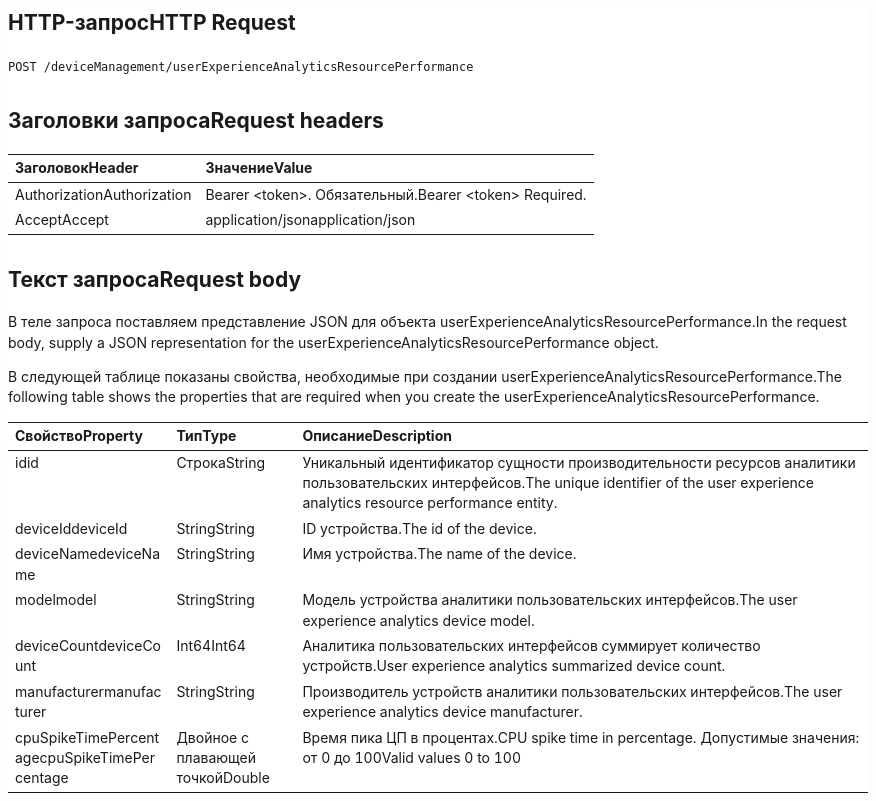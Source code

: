 ## <a name="http-request"></a><span data-ttu-id="8b0fd-119">HTTP-запрос</span><span class="sxs-lookup"><span data-stu-id="8b0fd-119">HTTP Request</span></span>

``` http
POST /deviceManagement/userExperienceAnalyticsResourcePerformance
```

## <a name="request-headers"></a><span data-ttu-id="8b0fd-120">Заголовки запроса</span><span class="sxs-lookup"><span data-stu-id="8b0fd-120">Request headers</span></span>
|<span data-ttu-id="8b0fd-121">Заголовок</span><span class="sxs-lookup"><span data-stu-id="8b0fd-121">Header</span></span>|<span data-ttu-id="8b0fd-122">Значение</span><span class="sxs-lookup"><span data-stu-id="8b0fd-122">Value</span></span>|
|:---|:---|
|<span data-ttu-id="8b0fd-123">Authorization</span><span class="sxs-lookup"><span data-stu-id="8b0fd-123">Authorization</span></span>|<span data-ttu-id="8b0fd-124">Bearer &lt;token&gt;. Обязательный.</span><span class="sxs-lookup"><span data-stu-id="8b0fd-124">Bearer &lt;token&gt; Required.</span></span>|
|<span data-ttu-id="8b0fd-125">Accept</span><span class="sxs-lookup"><span data-stu-id="8b0fd-125">Accept</span></span>|<span data-ttu-id="8b0fd-126">application/json</span><span class="sxs-lookup"><span data-stu-id="8b0fd-126">application/json</span></span>|

## <a name="request-body"></a><span data-ttu-id="8b0fd-127">Текст запроса</span><span class="sxs-lookup"><span data-stu-id="8b0fd-127">Request body</span></span>
<span data-ttu-id="8b0fd-128">В теле запроса поставляем представление JSON для объекта userExperienceAnalyticsResourcePerformance.</span><span class="sxs-lookup"><span data-stu-id="8b0fd-128">In the request body, supply a JSON representation for the userExperienceAnalyticsResourcePerformance object.</span></span>

<span data-ttu-id="8b0fd-129">В следующей таблице показаны свойства, необходимые при создании userExperienceAnalyticsResourcePerformance.</span><span class="sxs-lookup"><span data-stu-id="8b0fd-129">The following table shows the properties that are required when you create the userExperienceAnalyticsResourcePerformance.</span></span>

|<span data-ttu-id="8b0fd-130">Свойство</span><span class="sxs-lookup"><span data-stu-id="8b0fd-130">Property</span></span>|<span data-ttu-id="8b0fd-131">Тип</span><span class="sxs-lookup"><span data-stu-id="8b0fd-131">Type</span></span>|<span data-ttu-id="8b0fd-132">Описание</span><span class="sxs-lookup"><span data-stu-id="8b0fd-132">Description</span></span>|
|:---|:---|:---|
|<span data-ttu-id="8b0fd-133">id</span><span class="sxs-lookup"><span data-stu-id="8b0fd-133">id</span></span>|<span data-ttu-id="8b0fd-134">Строка</span><span class="sxs-lookup"><span data-stu-id="8b0fd-134">String</span></span>|<span data-ttu-id="8b0fd-135">Уникальный идентификатор сущности производительности ресурсов аналитики пользовательских интерфейсов.</span><span class="sxs-lookup"><span data-stu-id="8b0fd-135">The unique identifier of the user experience analytics resource performance entity.</span></span>|
|<span data-ttu-id="8b0fd-136">deviceId</span><span class="sxs-lookup"><span data-stu-id="8b0fd-136">deviceId</span></span>|<span data-ttu-id="8b0fd-137">String</span><span class="sxs-lookup"><span data-stu-id="8b0fd-137">String</span></span>|<span data-ttu-id="8b0fd-138">ID устройства.</span><span class="sxs-lookup"><span data-stu-id="8b0fd-138">The id of the device.</span></span>|
|<span data-ttu-id="8b0fd-139">deviceName</span><span class="sxs-lookup"><span data-stu-id="8b0fd-139">deviceName</span></span>|<span data-ttu-id="8b0fd-140">String</span><span class="sxs-lookup"><span data-stu-id="8b0fd-140">String</span></span>|<span data-ttu-id="8b0fd-141">Имя устройства.</span><span class="sxs-lookup"><span data-stu-id="8b0fd-141">The name of the device.</span></span>|
|<span data-ttu-id="8b0fd-142">model</span><span class="sxs-lookup"><span data-stu-id="8b0fd-142">model</span></span>|<span data-ttu-id="8b0fd-143">String</span><span class="sxs-lookup"><span data-stu-id="8b0fd-143">String</span></span>|<span data-ttu-id="8b0fd-144">Модель устройства аналитики пользовательских интерфейсов.</span><span class="sxs-lookup"><span data-stu-id="8b0fd-144">The user experience analytics device model.</span></span>|
|<span data-ttu-id="8b0fd-145">deviceCount</span><span class="sxs-lookup"><span data-stu-id="8b0fd-145">deviceCount</span></span>|<span data-ttu-id="8b0fd-146">Int64</span><span class="sxs-lookup"><span data-stu-id="8b0fd-146">Int64</span></span>|<span data-ttu-id="8b0fd-147">Аналитика пользовательских интерфейсов суммирует количество устройств.</span><span class="sxs-lookup"><span data-stu-id="8b0fd-147">User experience analytics summarized device count.</span></span>|
|<span data-ttu-id="8b0fd-148">manufacturer</span><span class="sxs-lookup"><span data-stu-id="8b0fd-148">manufacturer</span></span>|<span data-ttu-id="8b0fd-149">String</span><span class="sxs-lookup"><span data-stu-id="8b0fd-149">String</span></span>|<span data-ttu-id="8b0fd-150">Производитель устройств аналитики пользовательских интерфейсов.</span><span class="sxs-lookup"><span data-stu-id="8b0fd-150">The user experience analytics device manufacturer.</span></span>|
|<span data-ttu-id="8b0fd-151">cpuSpikeTimePercentage</span><span class="sxs-lookup"><span data-stu-id="8b0fd-151">cpuSpikeTimePercentage</span></span>|<span data-ttu-id="8b0fd-152">Двойное с плавающей точкой</span><span class="sxs-lookup"><span data-stu-id="8b0fd-152">Double</span></span>|<span data-ttu-id="8b0fd-153">Время пика ЦП в процентах.</span><span class="sxs-lookup"><span data-stu-id="8b0fd-153">CPU spike time in percentage.</span></span> <span data-ttu-id="8b0fd-154">Допустимые значения: от 0 до 100</span><span class="sxs-lookup"><span data-stu-id="8b0fd-154">Valid values 0 to 100</span></span>|